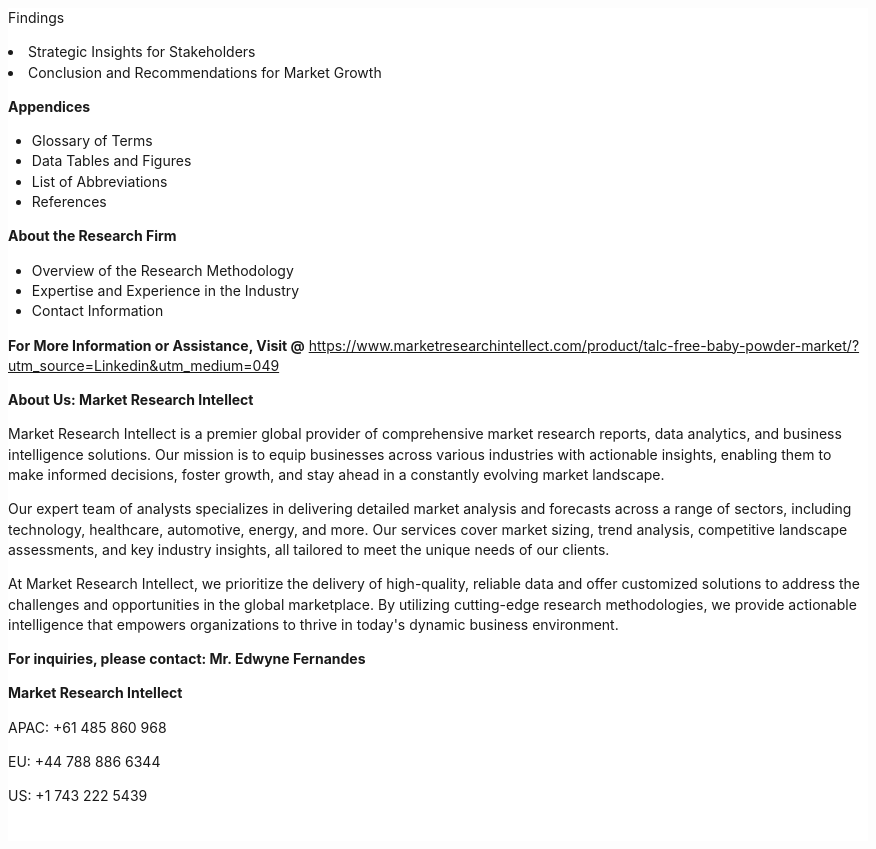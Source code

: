 Findings</li><li>Strategic Insights for Stakeholders</li><li>Conclusion and Recommendations for Market Growth</li></ul><p><strong>Appendices</strong></p><ul><li>Glossary of Terms</li><li>Data Tables and Figures</li><li>List of Abbreviations</li><li>References</li></ul><p><strong>About the Research Firm</strong></p><ul><li>Overview of the Research Methodology</li><li>Expertise and Experience in the Industry</li><li>Contact Information</li></ul></div><div class="article-main__content" data-test-id="publishing-text-block"><p><span class="font-[700]"><strong>For More Information or Assistance, Visit @</strong>&nbsp;<a href="https://www.marketresearchintellect.com/product/talc-free-baby-powder-market/?utm_source=Linkedin&utm_medium=049">https://www.marketresearchintellect.com/product/talc-free-baby-powder-market/?utm_source=Linkedin&utm_medium=049</a></span></p><p><strong>About Us: Market Research Intellect</strong></p><p>Market Research Intellect is a premier global provider of comprehensive market research reports, data analytics, and business intelligence solutions. Our mission is to equip businesses across various industries with actionable insights, enabling them to make informed decisions, foster growth, and stay ahead in a constantly evolving market landscape.</p><p>Our expert team of analysts specializes in delivering detailed market analysis and forecasts across a range of sectors, including technology, healthcare, automotive, energy, and more. Our services cover market sizing, trend analysis, competitive landscape assessments, and key industry insights, all tailored to meet the unique needs of our clients.</p><p>At Market Research Intellect, we prioritize the delivery of high-quality, reliable data and offer customized solutions to address the challenges and opportunities in the global marketplace. By utilizing cutting-edge research methodologies, we provide actionable intelligence that empowers organizations to thrive in today's dynamic business environment.</p><p><strong>For inquiries, please contact: Mr. Edwyne Fernandes</strong></p><p><strong>Market Research Intellect</strong></p><p>APAC: +61 485 860 968</p><p>EU: +44 788 886 6344</p><p>US: +1 743 222 5439</p></div><div class="article-main__content" data-test-id="publishing-text-block">&nbsp;</div>
